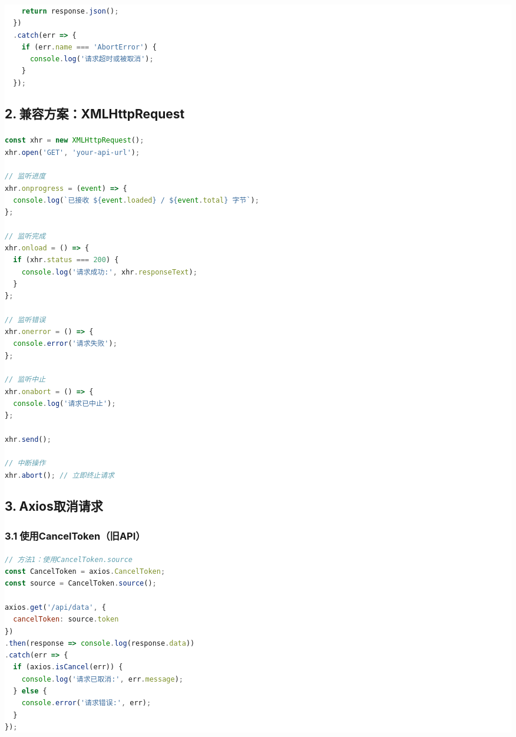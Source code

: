 ```javascript
    return response.json();
  })
  .catch(err => {
    if (err.name === 'AbortError') {
      console.log('请求超时或被取消');
    }
  });
```

## 2. 兼容方案：XMLHttpRequest

```javascript
const xhr = new XMLHttpRequest();
xhr.open('GET', 'your-api-url');

// 监听进度
xhr.onprogress = (event) => {
  console.log(`已接收 ${event.loaded} / ${event.total} 字节`);
};

// 监听完成
xhr.onload = () => {
  if (xhr.status === 200) {
    console.log('请求成功:', xhr.responseText);
  }
};

// 监听错误
xhr.onerror = () => {
  console.error('请求失败');
};

// 监听中止
xhr.onabort = () => {
  console.log('请求已中止');
};

xhr.send();

// 中断操作
xhr.abort(); // 立即终止请求
```

## 3. Axios取消请求

### 3.1 使用CancelToken（旧API）

```javascript
// 方法1：使用CancelToken.source
const CancelToken = axios.CancelToken;
const source = CancelToken.source();

axios.get('/api/data', {
  cancelToken: source.token
})
.then(response => console.log(response.data))
.catch(err => {
  if (axios.isCancel(err)) {
    console.log('请求已取消:', err.message);
  } else {
    console.error('请求错误:', err);
  }
});
```